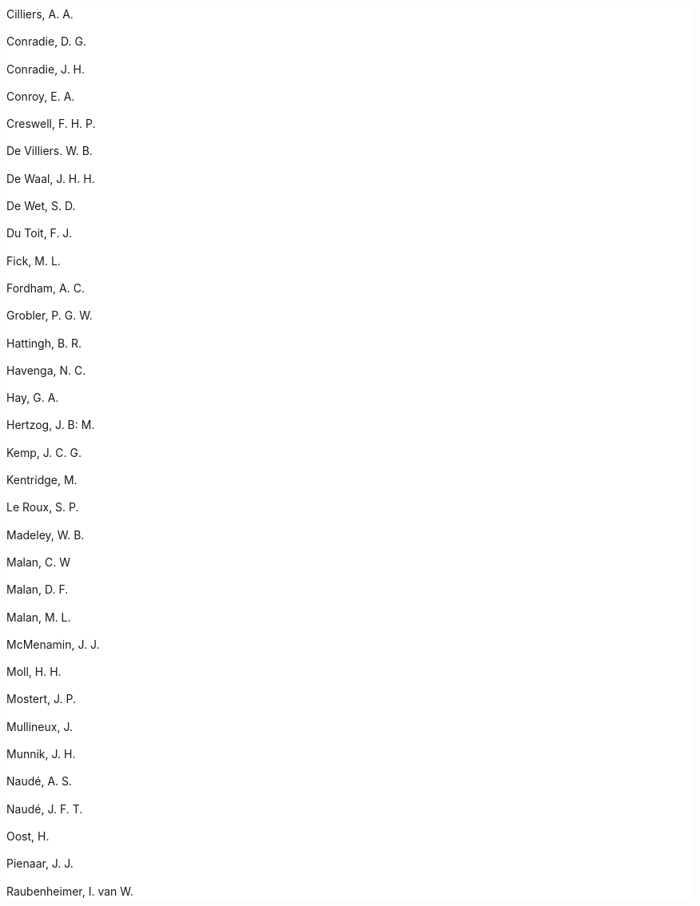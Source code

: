 <p>Cilliers, A. A.</p>

<p>Conradie, D. G.</p>

<p>Conradie, J. H.</p>

<p>Conroy, E. A.</p>

<p>Creswell, F. H. P.</p>

<p>De Villiers. W. B.</p>

<p>De Waal, J. H. H.</p>

<p>De Wet, S. D.</p>

<p>Du Toit, F. J.</p>

<p>Fick, M. L.</p>

<p>Fordham, A. C.</p>

<p>Grobler, P. G. W.</p>

<p>Hattingh, B. R.</p>

<p>Havenga, N. C.</p>

<p>Hay, G. A.</p>

<p>Hertzog, J. B: M.</p>

<p>Kemp, J. C. G.</p>

<p>Kentridge, M.</p>

<p>Le Roux, S. P.</p>

<p>Madeley, W. B.</p>

<p>Malan, C. W</p>

<p>Malan, D. F.</p>

<p>Malan, M. L.</p>

<p><span class="col_653-654" refersTo="page_0364"/>McMenamin, J. J.</p>

<p>Moll, H. H.</p>

<p>Mostert, J. P.</p>

<p>Mullineux, J.</p>

<p>Munnik, J. H.</p>

<p>Naudé, A. S.</p>

<p>Naudé, J. F. T.</p>

<p>Oost, H.</p>

<p>Pienaar, J. J.</p>

<p>Raubenheimer, I. van W.</p>
